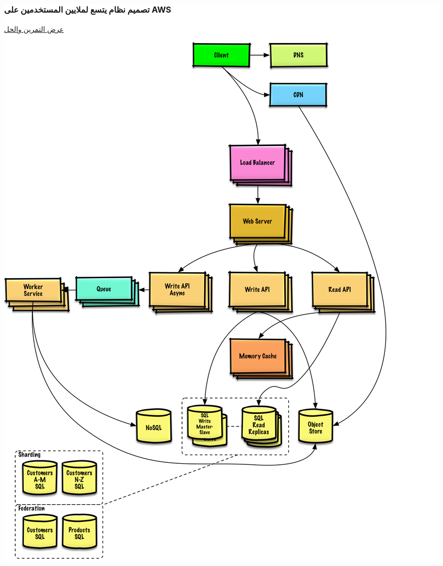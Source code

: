 ### تصميم نظام يتسع لملايين المستخدمين على AWS

[عرض التمرين والحل](solutions/system_design/scaling_aws/README.md)

![Imgur](images/jj3A5N8.png)
